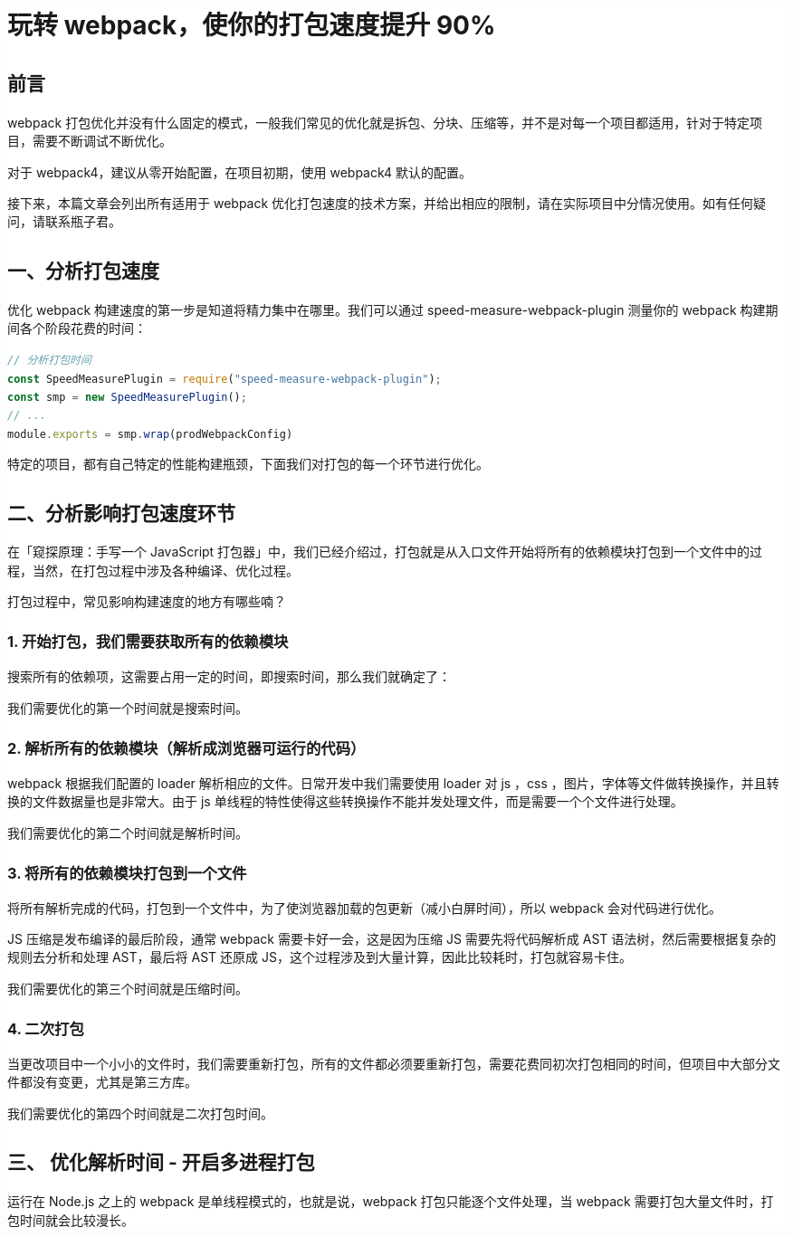 # 玩转 webpack，使你的打包速度提升 90%
## 前言
webpack 打包优化并没有什么固定的模式，一般我们常见的优化就是拆包、分块、压缩等，并不是对每一个项目都适用，针对于特定项目，需要不断调试不断优化。

对于 webpack4，建议从零开始配置，在项目初期，使用 webpack4 默认的配置。

接下来，本篇文章会列出所有适用于 webpack 优化打包速度的技术方案，并给出相应的限制，请在实际项目中分情况使用。如有任何疑问，请联系瓶子君。

## 一、分析打包速度
优化 webpack 构建速度的第一步是知道将精力集中在哪里。我们可以通过 speed-measure-webpack-plugin 测量你的 webpack 构建期间各个阶段花费的时间：
```js
// 分析打包时间
const SpeedMeasurePlugin = require("speed-measure-webpack-plugin");
const smp = new SpeedMeasurePlugin();
// ...
module.exports = smp.wrap(prodWebpackConfig)
```

特定的项目，都有自己特定的性能构建瓶颈，下面我们对打包的每一个环节进行优化。

## 二、分析影响打包速度环节
在「窥探原理：手写一个 JavaScript 打包器」中，我们已经介绍过，打包就是从入口文件开始将所有的依赖模块打包到一个文件中的过程，当然，在打包过程中涉及各种编译、优化过程。

打包过程中，常见影响构建速度的地方有哪些喃？

### 1. 开始打包，我们需要获取所有的依赖模块
搜索所有的依赖项，这需要占用一定的时间，即搜索时间，那么我们就确定了：

我们需要优化的第一个时间就是搜索时间。

### 2. 解析所有的依赖模块（解析成浏览器可运行的代码）
webpack 根据我们配置的 loader 解析相应的文件。日常开发中我们需要使用 loader 对 js ，css ，图片，字体等文件做转换操作，并且转换的文件数据量也是非常大。由于 js 单线程的特性使得这些转换操作不能并发处理文件，而是需要一个个文件进行处理。

我们需要优化的第二个时间就是解析时间。

### 3. 将所有的依赖模块打包到一个文件
将所有解析完成的代码，打包到一个文件中，为了使浏览器加载的包更新（减小白屏时间），所以 webpack 会对代码进行优化。

JS 压缩是发布编译的最后阶段，通常 webpack 需要卡好一会，这是因为压缩 JS 需要先将代码解析成 AST 语法树，然后需要根据复杂的规则去分析和处理 AST，最后将 AST 还原成 JS，这个过程涉及到大量计算，因此比较耗时，打包就容易卡住。

我们需要优化的第三个时间就是压缩时间。

### 4. 二次打包
当更改项目中一个小小的文件时，我们需要重新打包，所有的文件都必须要重新打包，需要花费同初次打包相同的时间，但项目中大部分文件都没有变更，尤其是第三方库。

我们需要优化的第四个时间就是二次打包时间。

## 三、 优化解析时间 - 开启多进程打包
运行在 Node.js 之上的 webpack 是单线程模式的，也就是说，webpack 打包只能逐个文件处理，当 webpack 需要打包大量文件时，打包时间就会比较漫长。
